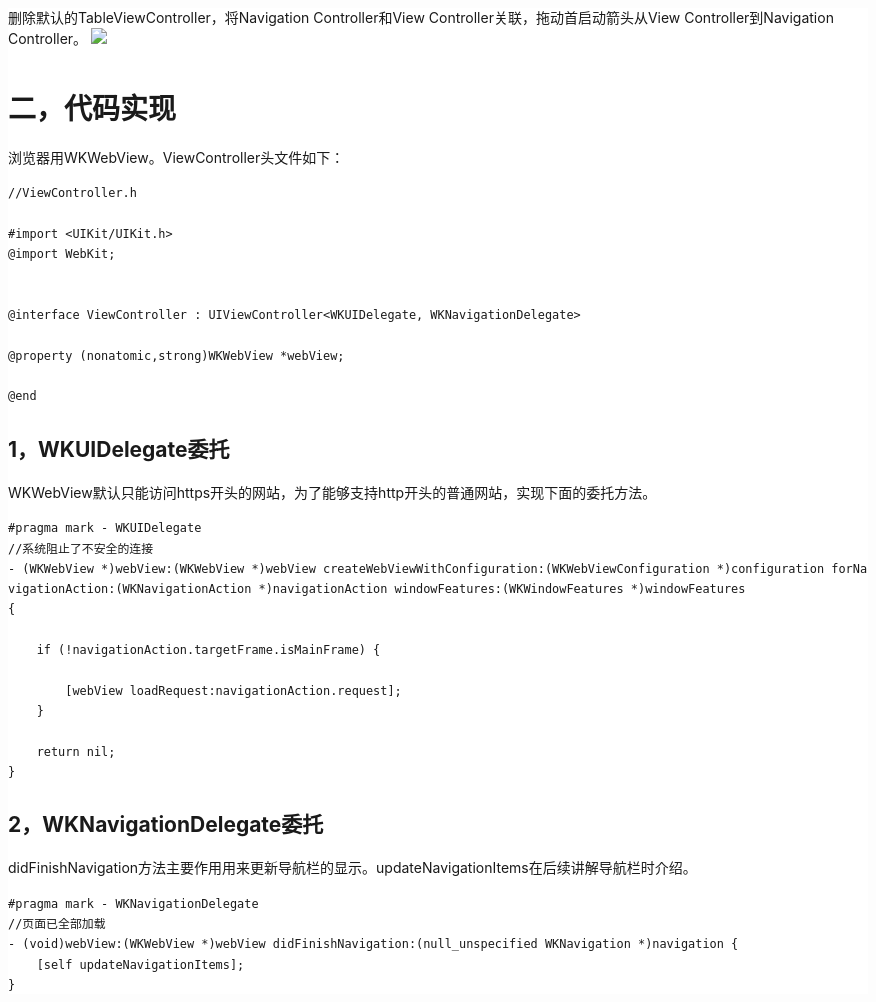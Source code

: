 删除默认的TableViewController，将Navigation Controller和View Controller关联，拖动首启动箭头从View Controller到Navigation Controller。
 ![](http://7xo67b.com1.z0.glb.clouddn.com/2016-08-09/ios5.png)

# 二，代码实现
浏览器用WKWebView。ViewController头文件如下：
```
//ViewController.h

#import <UIKit/UIKit.h>
@import WebKit;


@interface ViewController : UIViewController<WKUIDelegate, WKNavigationDelegate>

@property (nonatomic,strong)WKWebView *webView;

@end
```
## 1，WKUIDelegate委托
WKWebView默认只能访问https开头的网站，为了能够支持http开头的普通网站，实现下面的委托方法。

```
#pragma mark - WKUIDelegate
//系统阻止了不安全的连接
- (WKWebView *)webView:(WKWebView *)webView createWebViewWithConfiguration:(WKWebViewConfiguration *)configuration forNavigationAction:(WKNavigationAction *)navigationAction windowFeatures:(WKWindowFeatures *)windowFeatures
{
    
    if (!navigationAction.targetFrame.isMainFrame) {
        
        [webView loadRequest:navigationAction.request];
    }
    
    return nil;
}
```

## 2，WKNavigationDelegate委托
didFinishNavigation方法主要作用用来更新导航栏的显示。updateNavigationItems在后续讲解导航栏时介绍。
```
#pragma mark - WKNavigationDelegate
//页面已全部加载
- (void)webView:(WKWebView *)webView didFinishNavigation:(null_unspecified WKNavigation *)navigation {
    [self updateNavigationItems];
}
```
